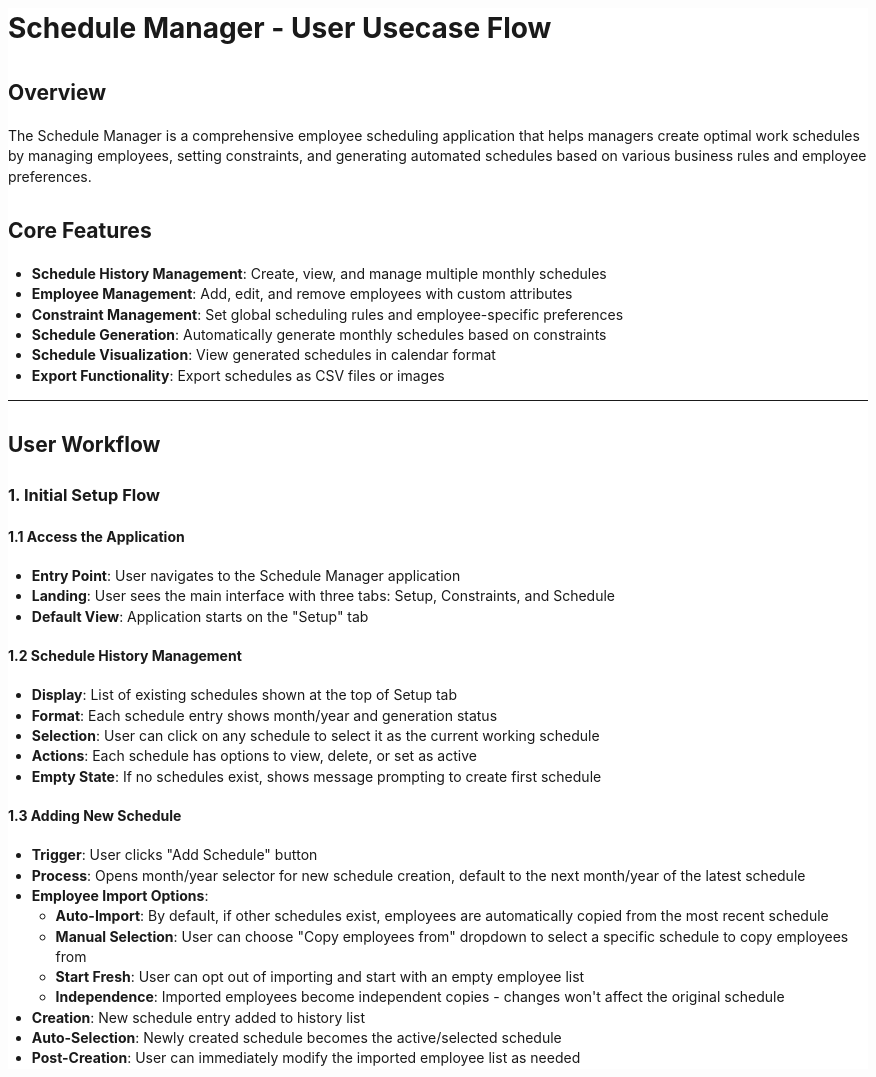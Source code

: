 # Schedule Manager - User Usecase Flow

## Overview

The Schedule Manager is a comprehensive employee scheduling application that helps managers create optimal work schedules by managing employees, setting constraints, and generating automated schedules based on various business rules and employee preferences.

## Core Features

- **Schedule History Management**: Create, view, and manage multiple monthly schedules
- **Employee Management**: Add, edit, and remove employees with custom attributes
- **Constraint Management**: Set global scheduling rules and employee-specific preferences
- **Schedule Generation**: Automatically generate monthly schedules based on constraints
- **Schedule Visualization**: View generated schedules in calendar format
- **Export Functionality**: Export schedules as CSV files or images

---

## User Workflow

### 1. Initial Setup Flow

#### 1.1 Access the Application
- **Entry Point**: User navigates to the Schedule Manager application
- **Landing**: User sees the main interface with three tabs: Setup, Constraints, and Schedule
- **Default View**: Application starts on the "Setup" tab

#### 1.2 Schedule History Management
- **Display**: List of existing schedules shown at the top of Setup tab
- **Format**: Each schedule entry shows month/year and generation status
- **Selection**: User can click on any schedule to select it as the current working schedule
- **Actions**: Each schedule has options to view, delete, or set as active
- **Empty State**: If no schedules exist, shows message prompting to create first schedule

#### 1.3 Adding New Schedule
- **Trigger**: User clicks "Add Schedule" button
- **Process**: Opens month/year selector for new schedule creation, default to the next month/year of the latest schedule
- **Employee Import Options**:
  - **Auto-Import**: By default, if other schedules exist, employees are automatically copied from the most recent schedule
  - **Manual Selection**: User can choose "Copy employees from" dropdown to select a specific schedule to copy employees from
  - **Start Fresh**: User can opt out of importing and start with an empty employee list
  - **Independence**: Imported employees become independent copies - changes won't affect the original schedule
- **Creation**: New schedule entry added to history list
- **Auto-Selection**: Newly created schedule becomes the active/selected schedule
- **Post-Creation**: User can immediately modify the imported employee list as needed
